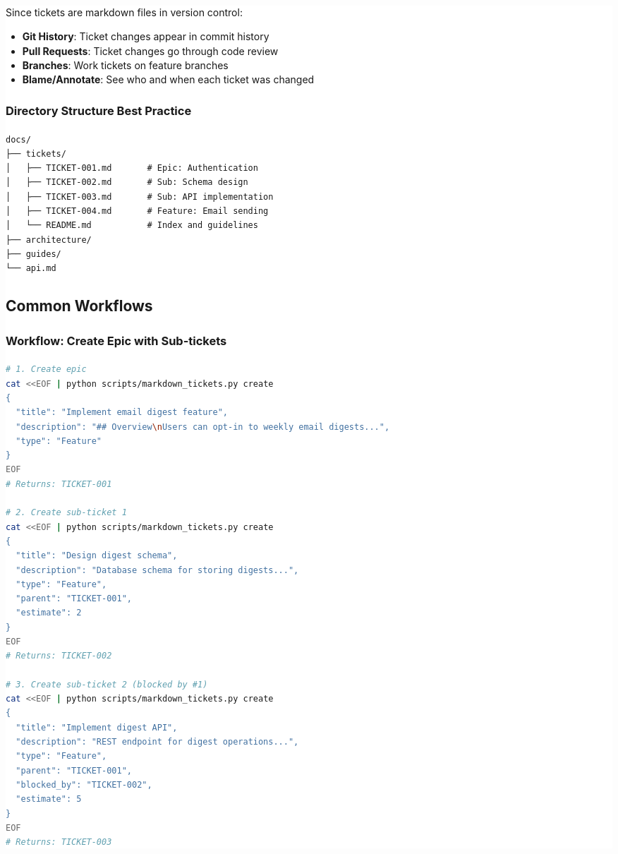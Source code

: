 Since tickets are markdown files in version control:

- **Git History**: Ticket changes appear in commit history
- **Pull Requests**: Ticket changes go through code review
- **Branches**: Work tickets on feature branches
- **Blame/Annotate**: See who and when each ticket was changed

### Directory Structure Best Practice

```
docs/
├── tickets/
│   ├── TICKET-001.md       # Epic: Authentication
│   ├── TICKET-002.md       # Sub: Schema design
│   ├── TICKET-003.md       # Sub: API implementation
│   ├── TICKET-004.md       # Feature: Email sending
│   └── README.md           # Index and guidelines
├── architecture/
├── guides/
└── api.md
```

## Common Workflows

### Workflow: Create Epic with Sub-tickets

```bash
# 1. Create epic
cat <<EOF | python scripts/markdown_tickets.py create
{
  "title": "Implement email digest feature",
  "description": "## Overview\nUsers can opt-in to weekly email digests...",
  "type": "Feature"
}
EOF
# Returns: TICKET-001

# 2. Create sub-ticket 1
cat <<EOF | python scripts/markdown_tickets.py create
{
  "title": "Design digest schema",
  "description": "Database schema for storing digests...",
  "type": "Feature",
  "parent": "TICKET-001",
  "estimate": 2
}
EOF
# Returns: TICKET-002

# 3. Create sub-ticket 2 (blocked by #1)
cat <<EOF | python scripts/markdown_tickets.py create
{
  "title": "Implement digest API",
  "description": "REST endpoint for digest operations...",
  "type": "Feature",
  "parent": "TICKET-001",
  "blocked_by": "TICKET-002",
  "estimate": 5
}
EOF
# Returns: TICKET-003
```
